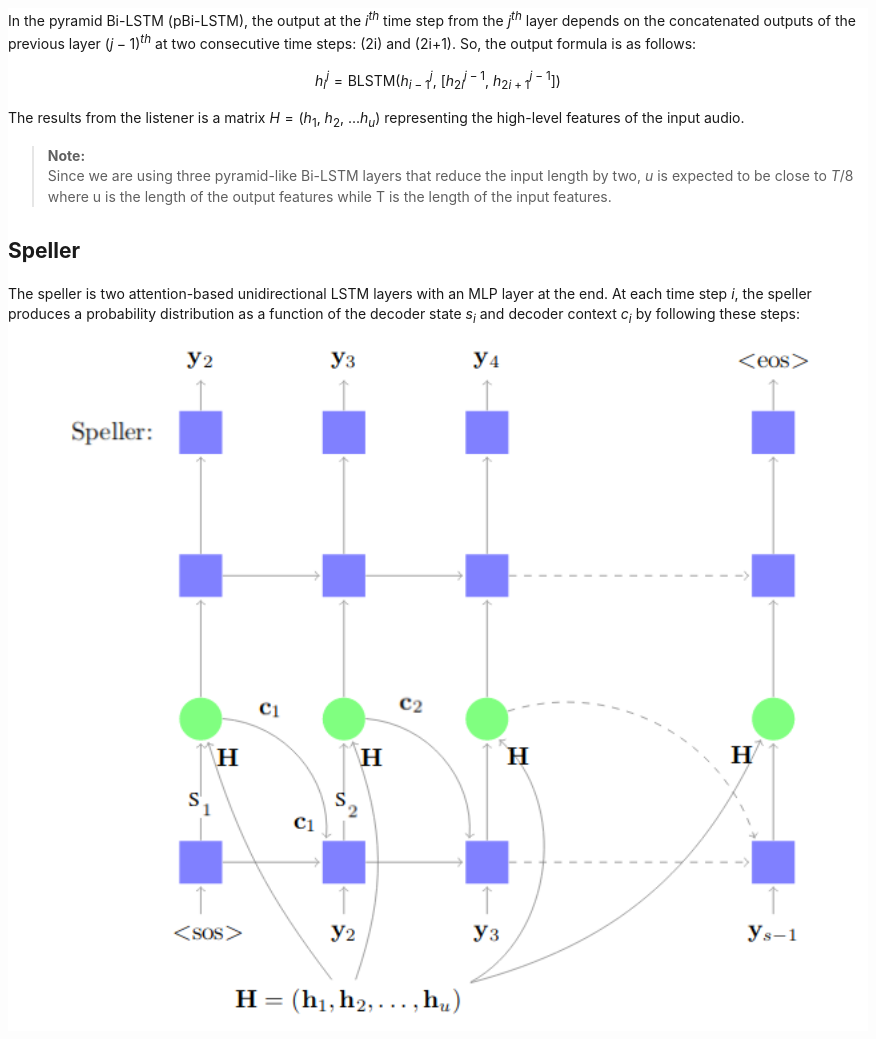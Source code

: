 </div>

In the pyramid Bi-LSTM (pBi-LSTM), the output at the $i^{th}$ time step
from the $j^{th}$ layer depends on the concatenated outputs of the previous
layer $(j-1)^{th}$ at two consecutive time steps: (2i) and (2i+1). So, the
output formula is as follows:

$$h_{i}^{j} = \text{BLSTM}\left( h_{i - 1}^{j},\ \left\lbrack h_{2i}^{j - 1},\ h_{2i + 1}^{j - 1} \right\rbrack \right)$$

The results from the listener is a matrix
$H = \left( h_{1},\ h_{2},\ ...h_{u} \right)$ representing the
high-level features of the input audio.

> **Note:**\
Since we are using three pyramid-like Bi-LSTM layers that reduce the
input length by two, $u$ is expected to be close to $T/8$ where u is the
length of the output features while T is the length of the input
features.

Speller
-------

The speller is two attention-based unidirectional LSTM layers with an
MLP layer at the end. At each time step $i$, the speller produces a
probability distribution as a function of the decoder state $s_{i}$ and
decoder context $c_{i}$ by following these steps:

<div align="center">
    <img src="media/LAS/image3.png" width=750>
</div>
